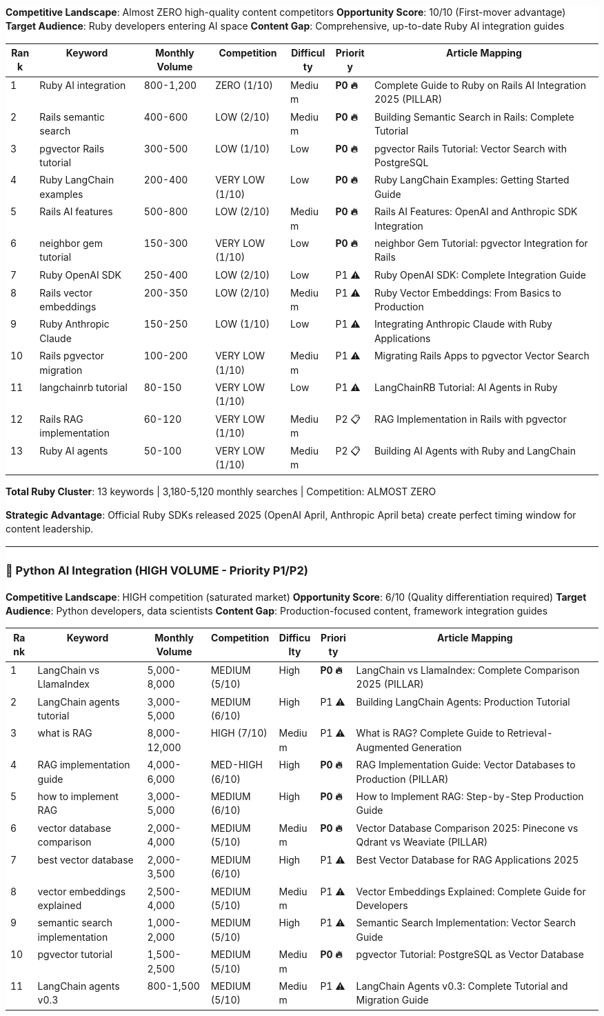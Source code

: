 **Competitive Landscape**: Almost ZERO high-quality content competitors
**Opportunity Score**: 10/10 (First-mover advantage)
**Target Audience**: Ruby developers entering AI space
**Content Gap**: Comprehensive, up-to-date Ruby AI integration guides

| Rank | Keyword | Monthly Volume | Competition | Difficulty | Priority | Article Mapping |
|------|---------|----------------|-------------|------------|----------|-----------------|
| 1 | Ruby AI integration | 800-1,200 | ZERO (1/10) | Medium | **P0 🔥** | Complete Guide to Ruby on Rails AI Integration 2025 (PILLAR) |
| 2 | Rails semantic search | 400-600 | LOW (2/10) | Medium | **P0 🔥** | Building Semantic Search in Rails: Complete Tutorial |
| 3 | pgvector Rails tutorial | 300-500 | LOW (1/10) | Low | **P0 🔥** | pgvector Rails Tutorial: Vector Search with PostgreSQL |
| 4 | Ruby LangChain examples | 200-400 | VERY LOW (1/10) | Low | **P0 🔥** | Ruby LangChain Examples: Getting Started Guide |
| 5 | Rails AI features | 500-800 | LOW (2/10) | Medium | **P0 🔥** | Rails AI Features: OpenAI and Anthropic SDK Integration |
| 6 | neighbor gem tutorial | 150-300 | VERY LOW (1/10) | Low | **P0 🔥** | neighbor Gem Tutorial: pgvector Integration for Rails |
| 7 | Ruby OpenAI SDK | 250-400 | LOW (2/10) | Low | P1 ⚠️ | Ruby OpenAI SDK: Complete Integration Guide |
| 8 | Rails vector embeddings | 200-350 | LOW (2/10) | Medium | P1 ⚠️ | Ruby Vector Embeddings: From Basics to Production |
| 9 | Ruby Anthropic Claude | 150-250 | LOW (1/10) | Low | P1 ⚠️ | Integrating Anthropic Claude with Ruby Applications |
| 10 | Rails pgvector migration | 100-200 | VERY LOW (1/10) | Medium | P1 ⚠️ | Migrating Rails Apps to pgvector Vector Search |
| 11 | langchainrb tutorial | 80-150 | VERY LOW (1/10) | Low | P1 ⚠️ | LangChainRB Tutorial: AI Agents in Ruby |
| 12 | Rails RAG implementation | 60-120 | VERY LOW (1/10) | Medium | P2 📋 | RAG Implementation in Rails with pgvector |
| 13 | Ruby AI agents | 50-100 | VERY LOW (1/10) | Medium | P2 📋 | Building AI Agents with Ruby and LangChain |

**Total Ruby Cluster**: 13 keywords | 3,180-5,120 monthly searches | Competition: ALMOST ZERO

**Strategic Advantage**: Official Ruby SDKs released 2025 (OpenAI April, Anthropic April beta) create perfect timing window for content leadership.

---

### 🐍 Python AI Integration (HIGH VOLUME - Priority P1/P2)

**Competitive Landscape**: HIGH competition (saturated market)
**Opportunity Score**: 6/10 (Quality differentiation required)
**Target Audience**: Python developers, data scientists
**Content Gap**: Production-focused content, framework integration guides

| Rank | Keyword | Monthly Volume | Competition | Difficulty | Priority | Article Mapping |
|------|---------|----------------|-------------|------------|----------|-----------------|
| 1 | LangChain vs LlamaIndex | 5,000-8,000 | MEDIUM (5/10) | High | **P0 🔥** | LangChain vs LlamaIndex: Complete Comparison 2025 (PILLAR) |
| 2 | LangChain agents tutorial | 3,000-5,000 | MEDIUM (6/10) | High | P1 ⚠️ | Building LangChain Agents: Production Tutorial |
| 3 | what is RAG | 8,000-12,000 | HIGH (7/10) | Medium | P1 ⚠️ | What is RAG? Complete Guide to Retrieval-Augmented Generation |
| 4 | RAG implementation guide | 4,000-6,000 | MED-HIGH (6/10) | High | **P0 🔥** | RAG Implementation Guide: Vector Databases to Production (PILLAR) |
| 5 | how to implement RAG | 3,000-5,000 | MEDIUM (6/10) | High | **P0 🔥** | How to Implement RAG: Step-by-Step Production Guide |
| 6 | vector database comparison | 2,000-4,000 | MEDIUM (5/10) | Medium | **P0 🔥** | Vector Database Comparison 2025: Pinecone vs Qdrant vs Weaviate (PILLAR) |
| 7 | best vector database | 2,000-3,500 | MEDIUM (6/10) | High | P1 ⚠️ | Best Vector Database for RAG Applications 2025 |
| 8 | vector embeddings explained | 2,500-4,000 | MEDIUM (5/10) | Medium | P1 ⚠️ | Vector Embeddings Explained: Complete Guide for Developers |
| 9 | semantic search implementation | 1,000-2,000 | MEDIUM (5/10) | High | P1 ⚠️ | Semantic Search Implementation: Vector Search Guide |
| 10 | pgvector tutorial | 1,500-2,500 | MEDIUM (5/10) | Medium | **P0 🔥** | pgvector Tutorial: PostgreSQL as Vector Database |
| 11 | LangChain agents v0.3 | 800-1,500 | MEDIUM (5/10) | Medium | P1 ⚠️ | LangChain Agents v0.3: Complete Tutorial and Migration Guide |